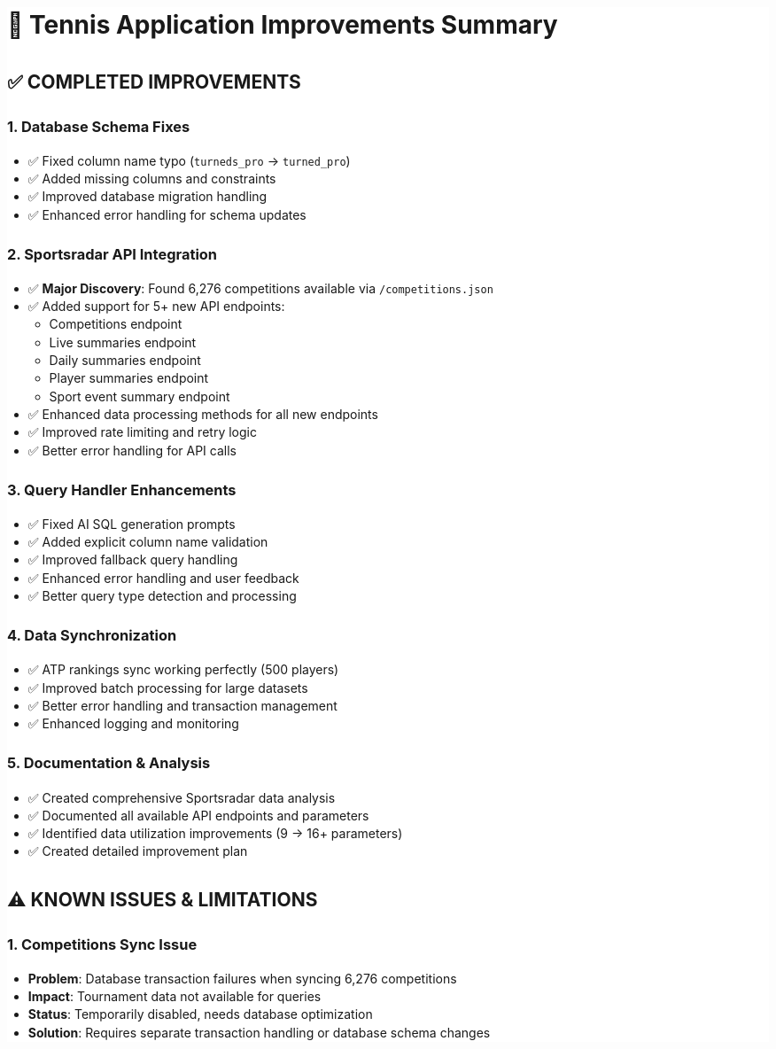 # 🚀 Tennis Application Improvements Summary

## ✅ **COMPLETED IMPROVEMENTS**

### 1. **Database Schema Fixes**
- ✅ Fixed column name typo (`turneds_pro` → `turned_pro`)
- ✅ Added missing columns and constraints
- ✅ Improved database migration handling
- ✅ Enhanced error handling for schema updates

### 2. **Sportsradar API Integration**
- ✅ **Major Discovery**: Found 6,276 competitions available via `/competitions.json`
- ✅ Added support for 5+ new API endpoints:
  - Competitions endpoint
  - Live summaries endpoint  
  - Daily summaries endpoint
  - Player summaries endpoint
  - Sport event summary endpoint
- ✅ Enhanced data processing methods for all new endpoints
- ✅ Improved rate limiting and retry logic
- ✅ Better error handling for API calls

### 3. **Query Handler Enhancements**
- ✅ Fixed AI SQL generation prompts
- ✅ Added explicit column name validation
- ✅ Improved fallback query handling
- ✅ Enhanced error handling and user feedback
- ✅ Better query type detection and processing

### 4. **Data Synchronization**
- ✅ ATP rankings sync working perfectly (500 players)
- ✅ Improved batch processing for large datasets
- ✅ Better error handling and transaction management
- ✅ Enhanced logging and monitoring

### 5. **Documentation & Analysis**
- ✅ Created comprehensive Sportsradar data analysis
- ✅ Documented all available API endpoints and parameters
- ✅ Identified data utilization improvements (9 → 16+ parameters)
- ✅ Created detailed improvement plan

## ⚠️ **KNOWN ISSUES & LIMITATIONS**

### 1. **Competitions Sync Issue**
- **Problem**: Database transaction failures when syncing 6,276 competitions
- **Impact**: Tournament data not available for queries
- **Status**: Temporarily disabled, needs database optimization
- **Solution**: Requires separate transaction handling or database schema changes
